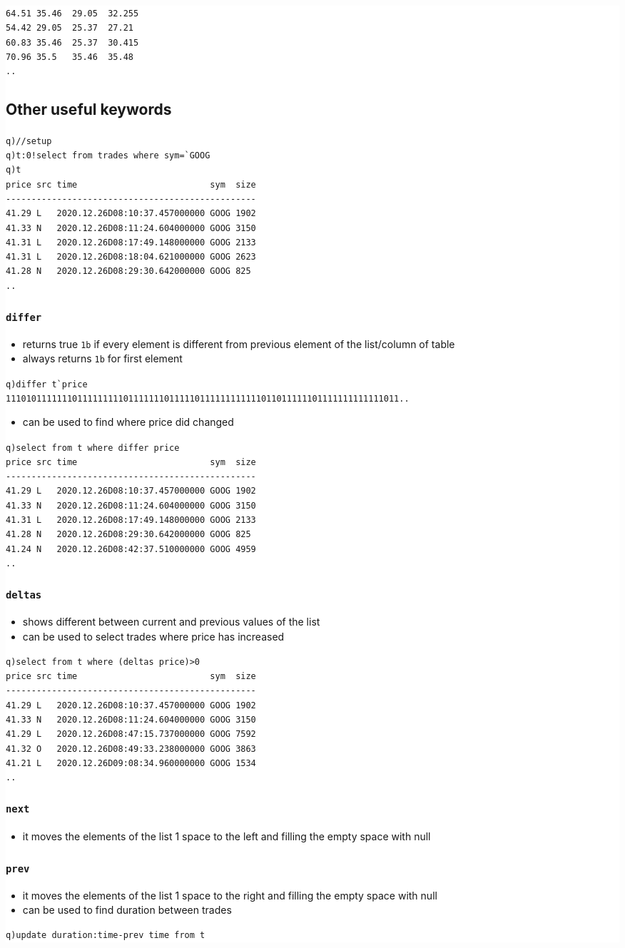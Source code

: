 ```
64.51 35.46  29.05  32.255
54.42 29.05  25.37  27.21
60.83 35.46  25.37  30.415
70.96 35.5   35.46  35.48
..
```
## Other useful keywords
```
q)//setup
q)t:0!select from trades where sym=`GOOG
q)t
price src time                          sym  size
-------------------------------------------------
41.29 L   2020.12.26D08:10:37.457000000 GOOG 1902
41.33 N   2020.12.26D08:11:24.604000000 GOOG 3150
41.31 L   2020.12.26D08:17:49.148000000 GOOG 2133
41.31 L   2020.12.26D08:18:04.621000000 GOOG 2623
41.28 N   2020.12.26D08:29:30.642000000 GOOG 825
..
```
### `differ`
* returns true `1b` if every element is different from previous element of the list/column of table
* always returns `1b` for first element
```
q)differ t`price
11101011111110111111111011111110111110111111111111011011111101111111111111011..
```
* can be used to find where price did changed
```
q)select from t where differ price
price src time                          sym  size
-------------------------------------------------
41.29 L   2020.12.26D08:10:37.457000000 GOOG 1902
41.33 N   2020.12.26D08:11:24.604000000 GOOG 3150
41.31 L   2020.12.26D08:17:49.148000000 GOOG 2133
41.28 N   2020.12.26D08:29:30.642000000 GOOG 825
41.24 N   2020.12.26D08:42:37.510000000 GOOG 4959
..
```

### `deltas`
* shows different between current and previous values of the list
* can be used to select trades where price has increased
```
q)select from t where (deltas price)>0
price src time                          sym  size
-------------------------------------------------
41.29 L   2020.12.26D08:10:37.457000000 GOOG 1902
41.33 N   2020.12.26D08:11:24.604000000 GOOG 3150
41.29 L   2020.12.26D08:47:15.737000000 GOOG 7592
41.32 O   2020.12.26D08:49:33.238000000 GOOG 3863
41.21 L   2020.12.26D09:08:34.960000000 GOOG 1534
..
```
### `next`
* it moves the elements of the list 1 space to the left and filling the empty space with null
### `prev`
* it moves the elements of the list 1 space to the right and filling the empty space with null
* can be used to find duration between trades
```
q)update duration:time-prev time from t
```